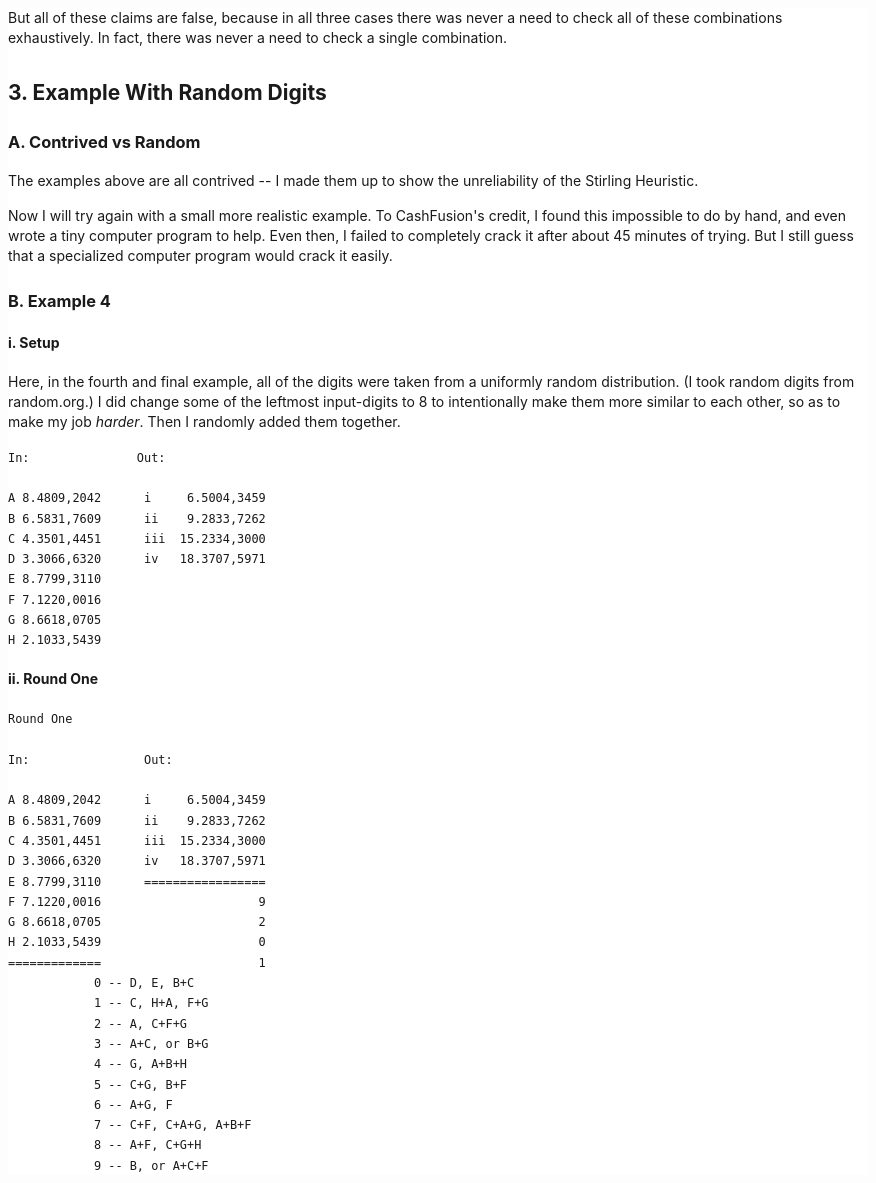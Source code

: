 But all of these claims are false, because in all three cases there was never a need to check all of these combinations exhaustively. In fact, there was never a need to check a single combination.


## 3. Example With Random Digits

### A. Contrived vs Random

The examples above are all contrived -- I made them up to show the unreliability of the Stirling Heuristic.

Now I will try again with a small more realistic example. To CashFusion's credit, I found this impossible to do by hand, and even wrote a tiny computer program to help. Even then, I failed to completely crack it after about 45 minutes of trying. But I still guess that a specialized computer program would crack it easily.

### B. Example 4

#### i. Setup

Here, in the fourth and final example, all of the digits were taken from a uniformly random distribution. (I took random digits from random.org.) I did change some of the leftmost input-digits to 8 to intentionally make them more similar to each other, so as to make my job *harder*. Then I randomly added them together.


    In:               Out:
     
    A 8.4809,2042      i     6.5004,3459
    B 6.5831,7609      ii    9.2833,7262
    C 4.3501,4451      iii  15.2334,3000
    D 3.3066,6320      iv   18.3707,5971
    E 8.7799,3110 
    F 7.1220,0016 
    G 8.6618,0705 
    H 2.1033,5439

#### ii. Round One
 
    Round One
     
    In:                Out:
     
    A 8.4809,2042      i     6.5004,3459
    B 6.5831,7609      ii    9.2833,7262
    C 4.3501,4451      iii  15.2334,3000
    D 3.3066,6320      iv   18.3707,5971
    E 8.7799,3110      =================
    F 7.1220,0016                      9 
    G 8.6618,0705                      2 
    H 2.1033,5439                      0
    =============                      1
                0 -- D, E, B+C
                1 -- C, H+A, F+G
                2 -- A, C+F+G
                3 -- A+C, or B+G
                4 -- G, A+B+H
                5 -- C+G, B+F
                6 -- A+G, F
                7 -- C+F, C+A+G, A+B+F
                8 -- A+F, C+G+H
                9 -- B, or A+C+F
     